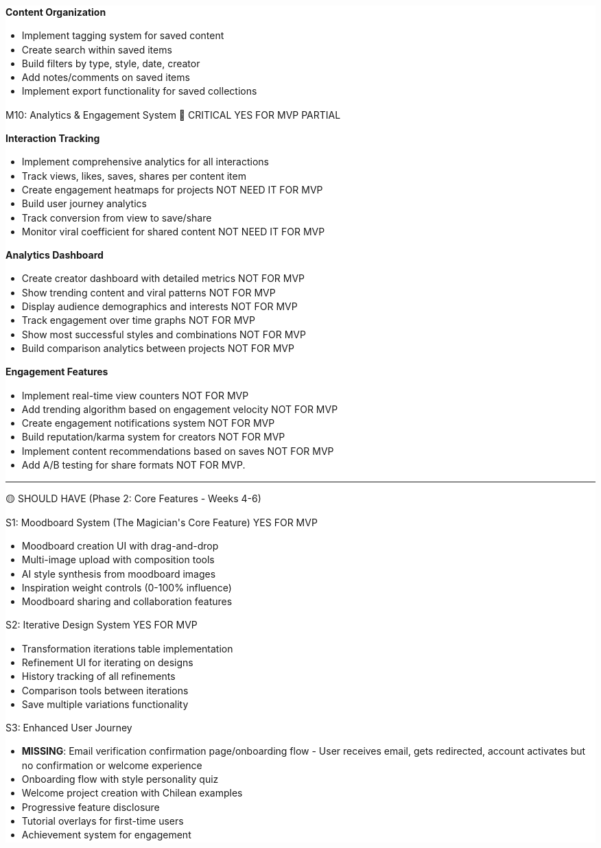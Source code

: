 **Content Organization**
- Implement tagging system for saved content
- Create search within saved items
- Build filters by type, style, date, creator
- Add notes/comments on saved items
- Implement export functionality for saved collections

M10: Analytics & Engagement System 🔴 CRITICAL YES FOR MVP PARTIAL

**Interaction Tracking**
- Implement comprehensive analytics for all interactions
- Track views, likes, saves, shares per content item
- Create engagement heatmaps for projects NOT NEED IT FOR MVP
- Build user journey analytics
- Track conversion from view to save/share 
- Monitor viral coefficient for shared content NOT NEED IT FOR MVP

**Analytics Dashboard**
- Create creator dashboard with detailed metrics NOT FOR MVP
- Show trending content and viral patterns NOT FOR MVP
- Display audience demographics and interests NOT FOR MVP
- Track engagement over time graphs NOT FOR MVP
- Show most successful styles and combinations NOT FOR MVP
- Build comparison analytics between projects NOT FOR MVP

**Engagement Features**
- Implement real-time view counters NOT FOR MVP
- Add trending algorithm based on engagement velocity NOT FOR MVP
- Create engagement notifications system NOT FOR MVP
- Build reputation/karma system for creators NOT FOR MVP
- Implement content recommendations based on saves NOT FOR MVP
- Add A/B testing for share formats NOT FOR MVP.

---
🟡 SHOULD HAVE (Phase 2: Core Features - Weeks 4-6)

S1: Moodboard System (The Magician's Core Feature) YES FOR MVP

- Moodboard creation UI with drag-and-drop
- Multi-image upload with composition tools
- AI style synthesis from moodboard images
- Inspiration weight controls (0-100% influence)
- Moodboard sharing and collaboration features

S2: Iterative Design System YES FOR MVP

- Transformation iterations table implementation
- Refinement UI for iterating on designs
- History tracking of all refinements
- Comparison tools between iterations
- Save multiple variations functionality

S3: Enhanced User Journey

- **MISSING**: Email verification confirmation page/onboarding flow - User receives email, gets redirected, account activates but no confirmation or welcome experience
- Onboarding flow with style personality quiz
- Welcome project creation with Chilean examples
- Progressive feature disclosure
- Tutorial overlays for first-time users
- Achievement system for engagement

